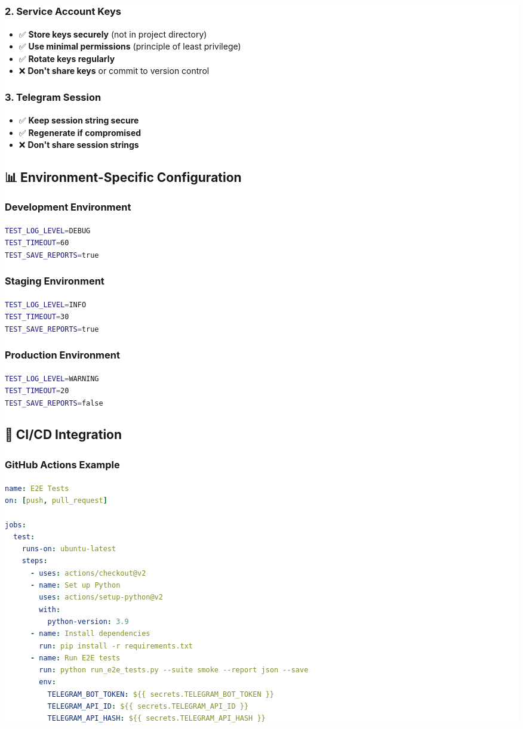 ### **2. Service Account Keys**

- ✅ **Store keys securely** (not in project directory)
- ✅ **Use minimal permissions** (principle of least privilege)
- ✅ **Rotate keys regularly**
- ❌ **Don't share keys** or commit to version control

### **3. Telegram Session**

- ✅ **Keep session string secure**
- ✅ **Regenerate if compromised**
- ❌ **Don't share session strings**

## 📊 **Environment-Specific Configuration**

### **Development Environment**

```bash
TEST_LOG_LEVEL=DEBUG
TEST_TIMEOUT=60
TEST_SAVE_REPORTS=true
```

### **Staging Environment**

```bash
TEST_LOG_LEVEL=INFO
TEST_TIMEOUT=30
TEST_SAVE_REPORTS=true
```

### **Production Environment**

```bash
TEST_LOG_LEVEL=WARNING
TEST_TIMEOUT=20
TEST_SAVE_REPORTS=false
```

## 🚀 **CI/CD Integration**

### **GitHub Actions Example**

```yaml
name: E2E Tests
on: [push, pull_request]

jobs:
  test:
    runs-on: ubuntu-latest
    steps:
      - uses: actions/checkout@v2
      - name: Set up Python
        uses: actions/setup-python@v2
        with:
          python-version: 3.9
      - name: Install dependencies
        run: pip install -r requirements.txt
      - name: Run E2E tests
        run: python run_e2e_tests.py --suite smoke --report json --save
        env:
          TELEGRAM_BOT_TOKEN: ${{ secrets.TELEGRAM_BOT_TOKEN }}
          TELEGRAM_API_ID: ${{ secrets.TELEGRAM_API_ID }}
          TELEGRAM_API_HASH: ${{ secrets.TELEGRAM_API_HASH }}
```